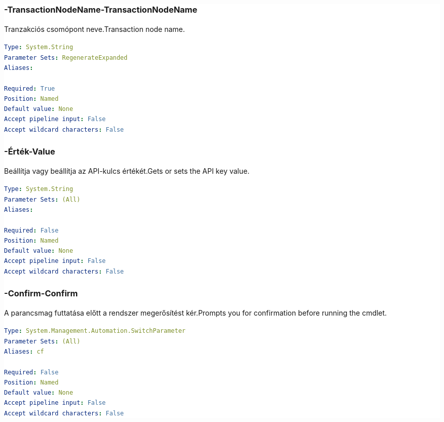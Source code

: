 ### <span data-ttu-id="2c5c6-129">-TransactionNodeName</span><span class="sxs-lookup"><span data-stu-id="2c5c6-129">-TransactionNodeName</span></span>
<span data-ttu-id="2c5c6-130">Tranzakciós csomópont neve.</span><span class="sxs-lookup"><span data-stu-id="2c5c6-130">Transaction node name.</span></span>

```yaml
Type: System.String
Parameter Sets: RegenerateExpanded
Aliases:

Required: True
Position: Named
Default value: None
Accept pipeline input: False
Accept wildcard characters: False
```

### <span data-ttu-id="2c5c6-131">-Érték</span><span class="sxs-lookup"><span data-stu-id="2c5c6-131">-Value</span></span>
<span data-ttu-id="2c5c6-132">Beállítja vagy beállítja az API-kulcs értékét.</span><span class="sxs-lookup"><span data-stu-id="2c5c6-132">Gets or sets the API key value.</span></span>

```yaml
Type: System.String
Parameter Sets: (All)
Aliases:

Required: False
Position: Named
Default value: None
Accept pipeline input: False
Accept wildcard characters: False
```

### <span data-ttu-id="2c5c6-133">-Confirm</span><span class="sxs-lookup"><span data-stu-id="2c5c6-133">-Confirm</span></span>
<span data-ttu-id="2c5c6-134">A parancsmag futtatása előtt a rendszer megerősítést kér.</span><span class="sxs-lookup"><span data-stu-id="2c5c6-134">Prompts you for confirmation before running the cmdlet.</span></span>

```yaml
Type: System.Management.Automation.SwitchParameter
Parameter Sets: (All)
Aliases: cf

Required: False
Position: Named
Default value: None
Accept pipeline input: False
Accept wildcard characters: False
```
